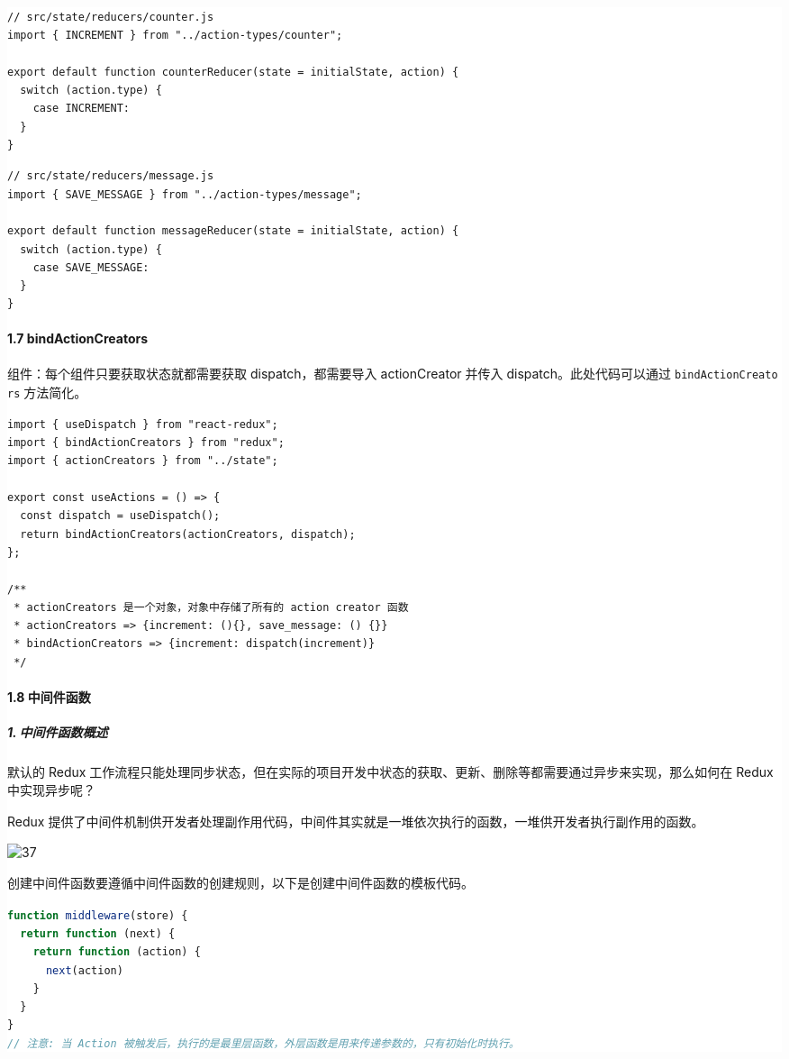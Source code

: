 ```react
// src/state/reducers/counter.js
import { INCREMENT } from "../action-types/counter";

export default function counterReducer(state = initialState, action) {
  switch (action.type) {
    case INCREMENT:
  }
}
```

```react
// src/state/reducers/message.js
import { SAVE_MESSAGE } from "../action-types/message";

export default function messageReducer(state = initialState, action) {
  switch (action.type) {
    case SAVE_MESSAGE:
  }
}
```

#### 1.7 bindActionCreators

组件：每个组件只要获取状态就都需要获取 dispatch，都需要导入 actionCreator 并传入 dispatch。此处代码可以通过 `bindActionCreators` 方法简化。

```react
import { useDispatch } from "react-redux";
import { bindActionCreators } from "redux";
import { actionCreators } from "../state";

export const useActions = () => {
  const dispatch = useDispatch();
  return bindActionCreators(actionCreators, dispatch);
};

/**
 * actionCreators 是一个对象，对象中存储了所有的 action creator 函数
 * actionCreators => {increment: (){}, save_message: () {}}
 * bindActionCreators => {increment: dispatch(increment)}
 */
```

#### 1.8 中间件函数

##### 1. 中间件函数概述

默认的 Redux 工作流程只能处理同步状态，但在实际的项目开发中状态的获取、更新、删除等都需要通过异步来实现，那么如何在 Redux 中实现异步呢？

Redux 提供了中间件机制供开发者处理副作用代码，中间件其实就是一堆依次执行的函数，一堆供开发者执行副作用的函数。

![37](https://raw.githubusercontent.com/Sue-52/PicGo/main/images/37.png)

创建中间件函数要遵循中间件函数的创建规则，以下是创建中间件函数的模板代码。

```javascript
function middleware(store) {
  return function (next) {
    return function (action) {
      next(action)
    }
  }
}
// 注意: 当 Action 被触发后，执行的是最里层函数，外层函数是用来传递参数的，只有初始化时执行。
```
